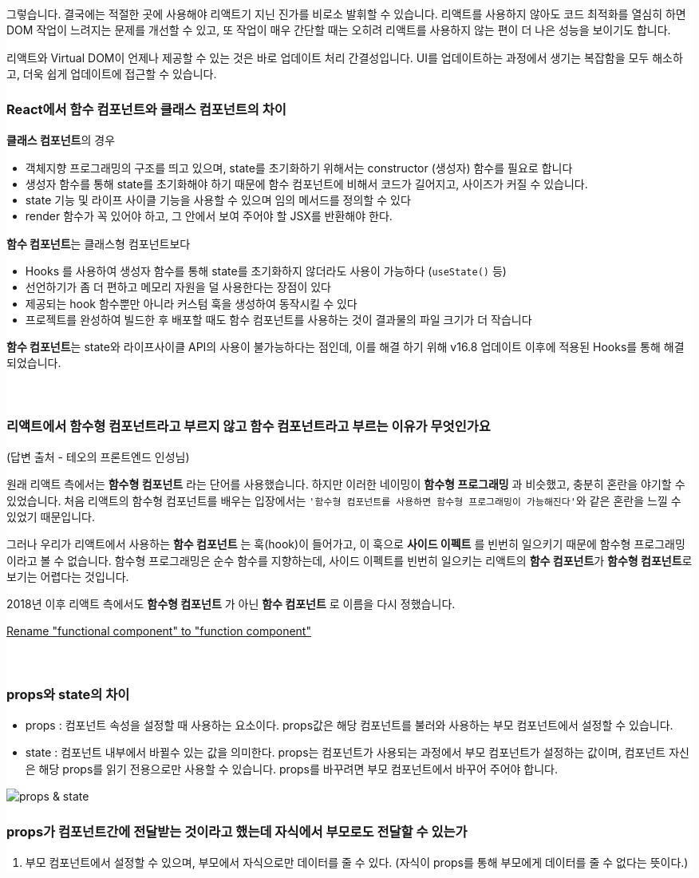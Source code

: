 그렇습니다. 결국에는 적절한 곳에 사용해야 리액트기 지닌 진가를 비로소 발휘할 수 있습니다. 리액트를 사용하지 않아도 코드 최적화를 열심히 하면 DOM 작업이 느려지는 문제를 개선할 수 있고, 또 작업이 매우 간단할 때는 오히려 리액트를 사용하지 않는 편이 더 나은 성능을 보이기도 합니다.

리액트와 Virtual DOM이 언제나 제공할 수 있는 것은 바로 업데이트 처리 간결성입니다. UI를 업데이트하는 과정에서 생기는 복잡함을 모두 해소하고, 더욱 쉽게 업데이트에 접근할 수 있습니다.

### React에서 함수 컴포넌트와 클래스 컴포넌트의 차이

**클래스 컴포넌트**의 경우

- 객체지향 프로그래밍의 구조를 띄고 있으며, state를 초기화하기 위해서는 constructor (생성자) 함수를 필요로 합니다
- 생성자 함수를 통해 state를 초기화해야 하기 때문에 함수 컴포넌트에 비해서 코드가 길어지고, 사이즈가 커질 수 있습니다.
- state 기능 및 라이프 사이클 기능을 사용할 수 있으며 임의 메서드를 정의할 수 있다
- render 함수가 꼭 있어야 하고, 그 안에서 보여 주어야 할 JSX를 반환해야 한다.

**함수 컴포넌트**는 클래스형 컴포넌트보다

- Hooks 를 사용하여 생성자 함수를 통해 state를 초기화하지 않더라도 사용이 가능하다 (`useState()` 등)
- 선언하기가 좀 더 편하고 메모리 자원을 덜 사용한다는 장점이 있다
- 제공되는 hook 함수뿐만 아니라 커스텀 훅을 생성하여 동작시킬 수 있다
- 프로젝트를 완성하여 빌드한 후 배포할 때도 함수 컴포넌트를 사용하는 것이 결과물의 파일 크기가 더 작습니다

**함수 컴포넌트**는 state와 라이프사이클 API의 사용이 불가능하다는 점인데, 이를 해결 하기 위해 v16.8 업데이트 이후에 적용된 Hooks를 통해 해결되었습니다.

<br/>

### 리액트에서 함수형 컴포넌트라고 부르지 않고 함수 컴포넌트라고 부르는 이유가 무엇인가요

(답변 출처 - 테오의 프론트엔드 인성님)

원래 리액트 측에서는 **함수형 컴포넌트** 라는 단어를 사용했습니다. 하지만 이러한 네이밍이 **함수형 프로그래밍** 과 비슷했고, 충분히 혼란을 야기할 수 있었습니다. 처음 리액트의 함수형 컴포넌트를 배우는 입장에서는 `'함수형 컴포넌트를 사용하면 함수형 프로그래밍이 가능해진다'`와 같은 혼란을 느낄 수 있었기 때문입니다.

그러나 우리가 리액트에서 사용하는 **함수 컴포넌트** 는 훅(hook)이 들어가고, 이 훅으로 **사이드 이펙트** 를 빈번히 일으키기 때문에 함수형 프로그래밍이라고 볼 수 없습니다. 함수형 프로그래밍은 순수 함수를 지향하는데, 사이드 이펙트를 빈번히 일으키는 리액트의 **함수 컴포넌트**가 **함수형 컴포넌트**로 보기는 어렵다는 것입니다.

2018년 이후 리액트 측에서도 **함수형 컴포넌트** 가 아닌 **함수 컴포넌트** 로 이름을 다시 정했습니다.

[Rename "functional component" to "function component"](https://github.com/reactjs/reactjs.org/pull/863)

<br/>

### props와 state의 차이

- props : 컴포넌트 속성을 설정할 때 사용하는 요소이다. props값은 해당 컴포넌트를 불러와 사용하는 부모 컴포넌트에서 설정할 수 있습니다.

- state : 컴포넌트 내부에서 바뀔수 있는 값을 의미한다. props는 컴포넌트가 사용되는 과정에서 부모 컴포넌트가 설정하는 값이며, 컴포넌트 자신은 해당 props를 읽기 전용으로만 사용할 수 있습니다. props를 바꾸려면 부모 컴포넌트에서 바꾸어 주어야 합니다.

<img src="https://github.com/junh0328/TIL/raw/master/React/images/propsAndState.png" alt="props & state">

<br/>

### props가 컴포넌트간에 전달받는 것이라고 했는데 자식에서 부모로도 전달할 수 있는가

1. 부모 컴포넌트에서 설정할 수 있으며, 부모에서 자식으로만 데이터를 줄 수 있다.
   (자식이 props를 통해 부모에게 데이터를 줄 수 없다는 뜻이다.)
